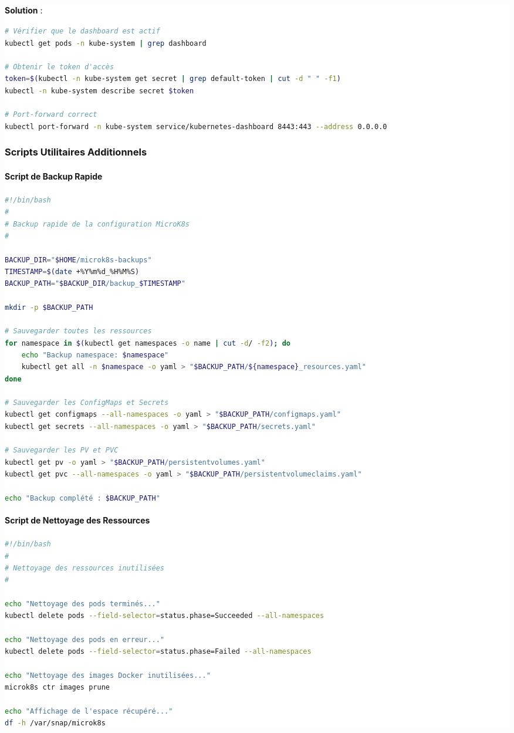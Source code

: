 **Solution** :
```bash
# Vérifier que le dashboard est actif
kubectl get pods -n kube-system | grep dashboard

# Obtenir le token d'accès
token=$(kubectl -n kube-system get secret | grep default-token | cut -d " " -f1)
kubectl -n kube-system describe secret $token

# Port-forward correct
kubectl port-forward -n kube-system service/kubernetes-dashboard 8443:443 --address 0.0.0.0
```

### Scripts Utilitaires Additionnels

#### Script de Backup Rapide

```bash
#!/bin/bash
#
# Backup rapide de la configuration MicroK8s
#

BACKUP_DIR="$HOME/microk8s-backups"
TIMESTAMP=$(date +%Y%m%d_%H%M%S)
BACKUP_PATH="$BACKUP_DIR/backup_$TIMESTAMP"

mkdir -p $BACKUP_PATH

# Sauvegarder toutes les ressources
for namespace in $(kubectl get namespaces -o name | cut -d/ -f2); do
    echo "Backup namespace: $namespace"
    kubectl get all -n $namespace -o yaml > "$BACKUP_PATH/${namespace}_resources.yaml"
done

# Sauvegarder les ConfigMaps et Secrets
kubectl get configmaps --all-namespaces -o yaml > "$BACKUP_PATH/configmaps.yaml"
kubectl get secrets --all-namespaces -o yaml > "$BACKUP_PATH/secrets.yaml"

# Sauvegarder les PV et PVC
kubectl get pv -o yaml > "$BACKUP_PATH/persistentvolumes.yaml"
kubectl get pvc --all-namespaces -o yaml > "$BACKUP_PATH/persistentvolumeclaims.yaml"

echo "Backup complété : $BACKUP_PATH"
```

#### Script de Nettoyage des Ressources

```bash
#!/bin/bash
#
# Nettoyage des ressources inutilisées
#

echo "Nettoyage des pods terminés..."
kubectl delete pods --field-selector=status.phase=Succeeded --all-namespaces

echo "Nettoyage des pods en erreur..."
kubectl delete pods --field-selector=status.phase=Failed --all-namespaces

echo "Nettoyage des images Docker inutilisées..."
microk8s ctr images prune

echo "Affichage de l'espace récupéré..."
df -h /var/snap/microk8s
```